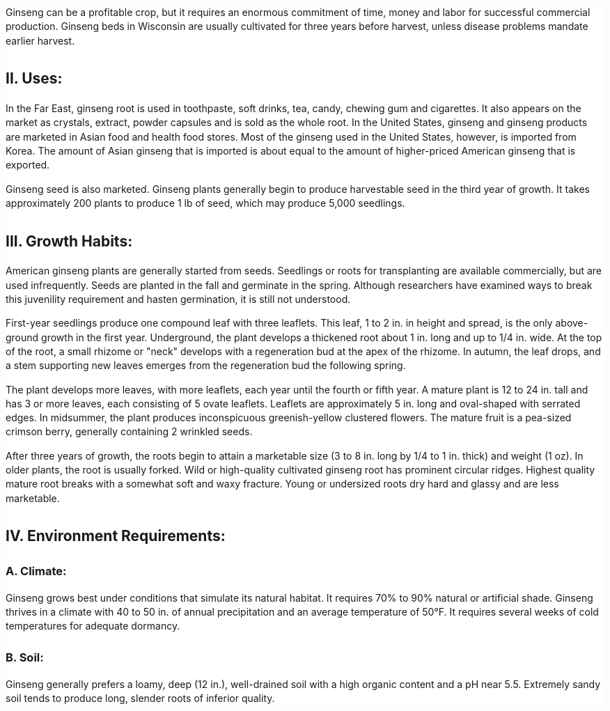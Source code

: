 Ginseng can be a profitable crop, but it requires an enormous commitment of time, money and labor for successful commercial production. Ginseng beds in Wisconsin are usually cultivated for three years before harvest, unless disease problems mandate earlier harvest.

## II. Uses:

In the Far East, ginseng root is used in toothpaste, soft drinks, tea, candy, chewing gum and cigarettes. It also appears on the market as crystals, extract, powder capsules and is sold as the whole root. In the United States, ginseng and ginseng products are marketed in Asian food and health food stores. Most of the ginseng used in the United States, however, is imported from Korea. The amount of Asian ginseng that is imported is about equal to the amount of higher-priced American ginseng that is exported.

Ginseng seed is also marketed. Ginseng plants generally begin to produce harvestable seed in the third year of growth. It takes approximately 200 plants to produce 1 lb of seed, which may produce 5,000 seedlings.

## III. Growth Habits:

American ginseng plants are generally started from seeds. Seedlings or roots for transplanting are available commercially, but are used infrequently. Seeds are planted in the fall and germinate in the spring. Although researchers have examined ways to break this juvenility requirement and hasten germination, it is still not understood.

First-year seedlings produce one compound leaf with three leaflets. This leaf, 1 to 2 in. in height and spread, is the only above-ground growth in the first year. Underground, the plant develops a thickened root about 1 in. long and up to 1/4 in. wide. At the top of the root, a small rhizome or "neck" develops with a regeneration bud at the apex of the rhizome. In autumn, the leaf drops, and a stem supporting new leaves emerges from the regeneration bud the following spring.

The plant develops more leaves, with more leaflets, each year until the fourth or fifth year. A mature plant is 12 to 24 in. tall and has 3 or more leaves, each consisting of 5 ovate leaflets. Leaflets are approximately 5 in. long and oval-shaped with serrated edges. In midsummer, the plant produces inconspicuous greenish-yellow clustered flowers. The mature fruit is a pea-sized crimson berry, generally containing 2 wrinkled seeds.

After three years of growth, the roots begin to attain a marketable size (3 to 8 in. long by 1/4 to 1 in. thick) and weight (1 oz). In older plants, the root is usually forked. Wild or high-quality cultivated ginseng root has prominent circular ridges. Highest quality mature root breaks with a somewhat soft and waxy fracture. Young or undersized roots dry hard and glassy and are less marketable.

## IV. Environment Requirements:

### A. Climate:

Ginseng grows best under conditions that simulate its natural habitat. It requires 70% to 90% natural or artificial shade. Ginseng thrives in a climate with 40 to 50 in. of annual precipitation and an average temperature of 50°F. It requires several weeks of cold temperatures for adequate dormancy.

### B. Soil:

Ginseng generally prefers a loamy, deep (12 in.), well-drained soil with a high organic content and a pH near 5.5. Extremely sandy soil tends to produce long, slender roots of inferior quality.
